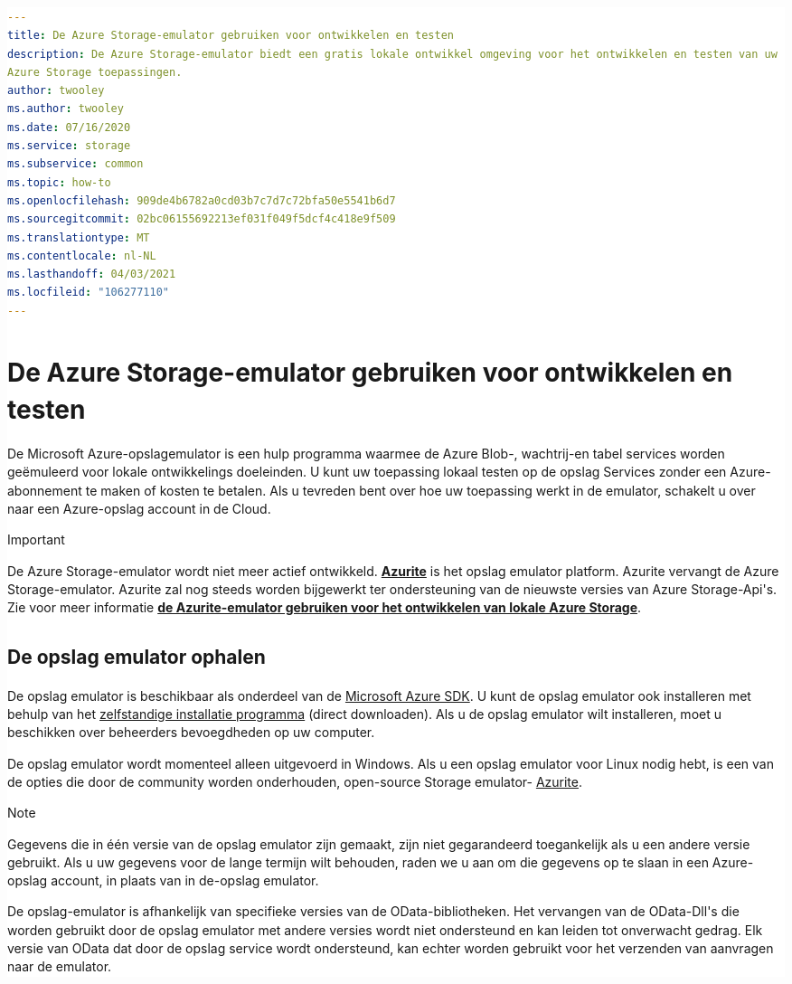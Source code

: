 ```yaml
---
title: De Azure Storage-emulator gebruiken voor ontwikkelen en testen
description: De Azure Storage-emulator biedt een gratis lokale ontwikkel omgeving voor het ontwikkelen en testen van uw Azure Storage toepassingen.
author: twooley
ms.author: twooley
ms.date: 07/16/2020
ms.service: storage
ms.subservice: common
ms.topic: how-to
ms.openlocfilehash: 909de4b6782a0cd03b7c7d7c72bfa50e5541b6d7
ms.sourcegitcommit: 02bc06155692213ef031f049f5dcf4c418e9f509
ms.translationtype: MT
ms.contentlocale: nl-NL
ms.lasthandoff: 04/03/2021
ms.locfileid: "106277110"
---
```

# <a name="use-the-azure-storage-emulator-for-development-and-testing"></a>De Azure Storage-emulator gebruiken voor ontwikkelen en testen

De Microsoft Azure-opslagemulator is een hulp programma waarmee de Azure Blob-, wachtrij-en tabel services worden geëmuleerd voor lokale ontwikkelings doeleinden. U kunt uw toepassing lokaal testen op de opslag Services zonder een Azure-abonnement te maken of kosten te betalen. Als u tevreden bent over hoe uw toepassing werkt in de emulator, schakelt u over naar een Azure-opslag account in de Cloud.

> [!IMPORTANT]
> De Azure Storage-emulator wordt niet meer actief ontwikkeld. [**Azurite**](storage-use-azurite.md) is het opslag emulator platform. Azurite vervangt de Azure Storage-emulator. Azurite zal nog steeds worden bijgewerkt ter ondersteuning van de nieuwste versies van Azure Storage-Api's. Zie voor meer informatie [**de Azurite-emulator gebruiken voor het ontwikkelen van lokale Azure Storage**](storage-use-azurite.md).

## <a name="get-the-storage-emulator"></a>De opslag emulator ophalen

De opslag emulator is beschikbaar als onderdeel van de [Microsoft Azure SDK](https://azure.microsoft.com/downloads/). U kunt de opslag emulator ook installeren met behulp van het [zelfstandige installatie programma](https://go.microsoft.com/fwlink/?linkid=717179&clcid=0x409) (direct downloaden). Als u de opslag emulator wilt installeren, moet u beschikken over beheerders bevoegdheden op uw computer.

De opslag emulator wordt momenteel alleen uitgevoerd in Windows. Als u een opslag emulator voor Linux nodig hebt, is een van de opties die door de community worden onderhouden, open-source Storage emulator- [Azurite](https://github.com/azure/azurite).

> [!NOTE]
> Gegevens die in één versie van de opslag emulator zijn gemaakt, zijn niet gegarandeerd toegankelijk als u een andere versie gebruikt. Als u uw gegevens voor de lange termijn wilt behouden, raden we u aan om die gegevens op te slaan in een Azure-opslag account, in plaats van in de-opslag emulator.
> 
> De opslag-emulator is afhankelijk van specifieke versies van de OData-bibliotheken. Het vervangen van de OData-Dll's die worden gebruikt door de opslag emulator met andere versies wordt niet ondersteund en kan leiden tot onverwacht gedrag. Elk versie van OData dat door de opslag service wordt ondersteund, kan echter worden gebruikt voor het verzenden van aanvragen naar de emulator.
